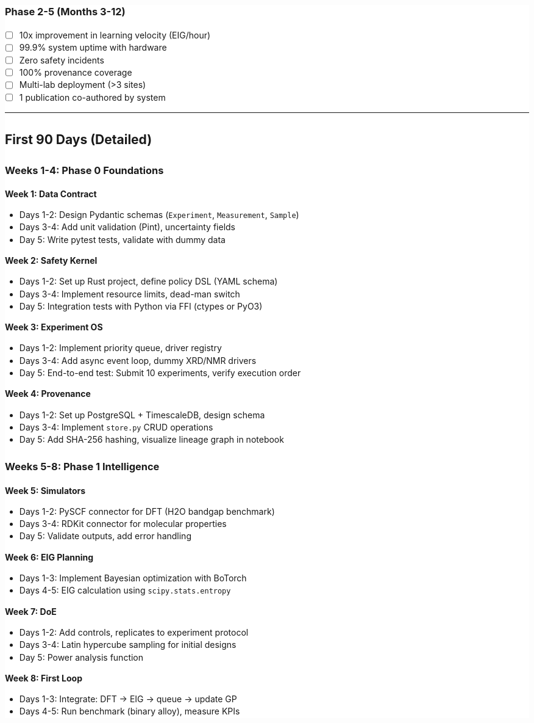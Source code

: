 ### Phase 2-5 (Months 3-12)
- [ ] 10x improvement in learning velocity (EIG/hour)
- [ ] 99.9% system uptime with hardware
- [ ] Zero safety incidents
- [ ] 100% provenance coverage
- [ ] Multi-lab deployment (>3 sites)
- [ ] 1 publication co-authored by system

---

## First 90 Days (Detailed)

### Weeks 1-4: Phase 0 Foundations

**Week 1: Data Contract**
- Days 1-2: Design Pydantic schemas (`Experiment`, `Measurement`, `Sample`)
- Days 3-4: Add unit validation (Pint), uncertainty fields
- Day 5: Write pytest tests, validate with dummy data

**Week 2: Safety Kernel**
- Days 1-2: Set up Rust project, define policy DSL (YAML schema)
- Days 3-4: Implement resource limits, dead-man switch
- Day 5: Integration tests with Python via FFI (ctypes or PyO3)

**Week 3: Experiment OS**
- Days 1-2: Implement priority queue, driver registry
- Days 3-4: Add async event loop, dummy XRD/NMR drivers
- Day 5: End-to-end test: Submit 10 experiments, verify execution order

**Week 4: Provenance**
- Days 1-2: Set up PostgreSQL + TimescaleDB, design schema
- Days 3-4: Implement `store.py` CRUD operations
- Day 5: Add SHA-256 hashing, visualize lineage graph in notebook

### Weeks 5-8: Phase 1 Intelligence

**Week 5: Simulators**
- Days 1-2: PySCF connector for DFT (H2O bandgap benchmark)
- Days 3-4: RDKit connector for molecular properties
- Day 5: Validate outputs, add error handling

**Week 6: EIG Planning**
- Days 1-3: Implement Bayesian optimization with BoTorch
- Days 4-5: EIG calculation using `scipy.stats.entropy`

**Week 7: DoE**
- Days 1-2: Add controls, replicates to experiment protocol
- Days 3-4: Latin hypercube sampling for initial designs
- Day 5: Power analysis function

**Week 8: First Loop**
- Days 1-3: Integrate: DFT → EIG → queue → update GP
- Days 4-5: Run benchmark (binary alloy), measure KPIs
